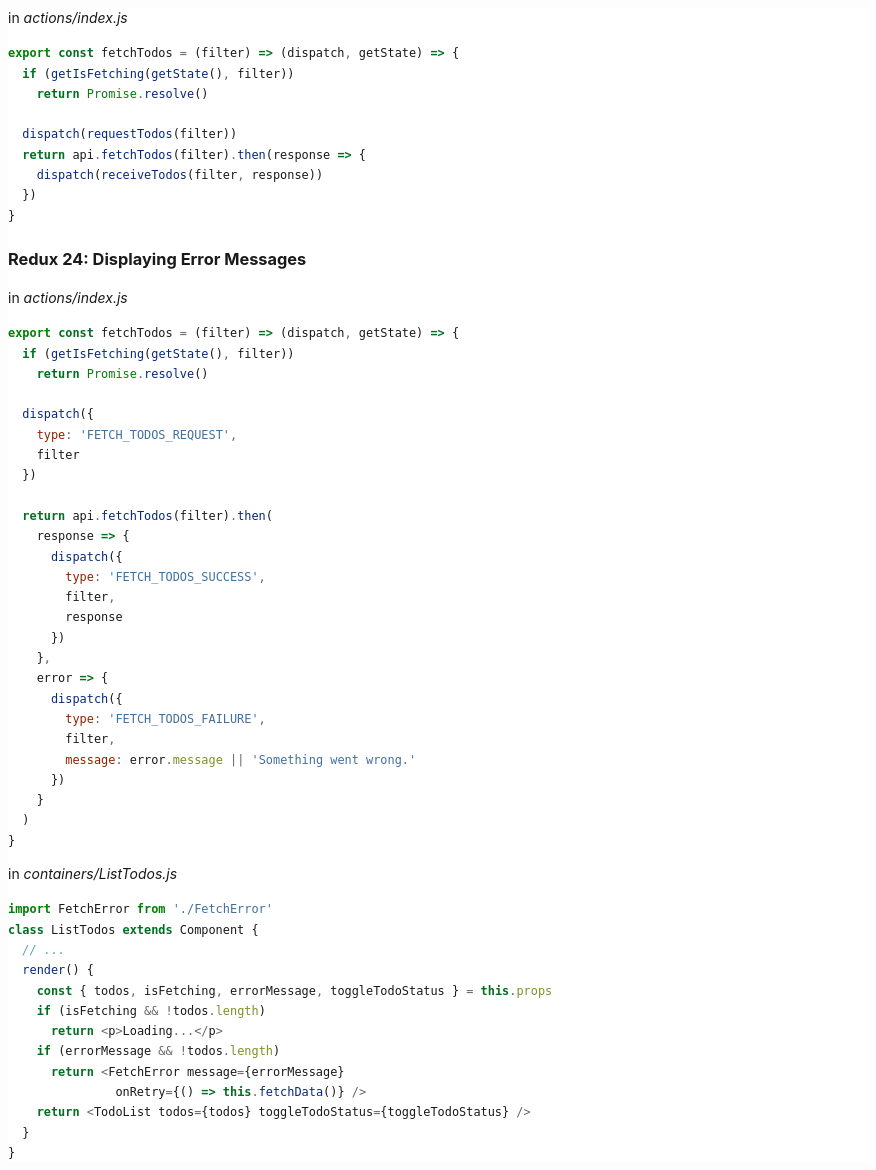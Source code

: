 in <i>actions/index.js</i>

``` js
export const fetchTodos = (filter) => (dispatch, getState) => {
  if (getIsFetching(getState(), filter))
    return Promise.resolve()

  dispatch(requestTodos(filter))
  return api.fetchTodos(filter).then(response => {
    dispatch(receiveTodos(filter, response))
  })
}
```





### Redux 24: Displaying Error Messages

in <i>actions/index.js</i>

``` js
export const fetchTodos = (filter) => (dispatch, getState) => {
  if (getIsFetching(getState(), filter))
    return Promise.resolve()

  dispatch({
    type: 'FETCH_TODOS_REQUEST',
    filter
  })

  return api.fetchTodos(filter).then(
    response => {
      dispatch({
        type: 'FETCH_TODOS_SUCCESS',
        filter,
        response
      })
    },
    error => {
      dispatch({
        type: 'FETCH_TODOS_FAILURE',
        filter,
        message: error.message || 'Something went wrong.'
      })
    }
  )
}
```

in <i>containers/ListTodos.js</i>

``` js
import FetchError from './FetchError'
class ListTodos extends Component {
  // ...
  render() {
    const { todos, isFetching, errorMessage, toggleTodoStatus } = this.props
    if (isFetching && !todos.length)
      return <p>Loading...</p>
    if (errorMessage && !todos.length)
      return <FetchError message={errorMessage}
               onRetry={() => this.fetchData()} />
    return <TodoList todos={todos} toggleTodoStatus={toggleTodoStatus} />
  }
}
```

